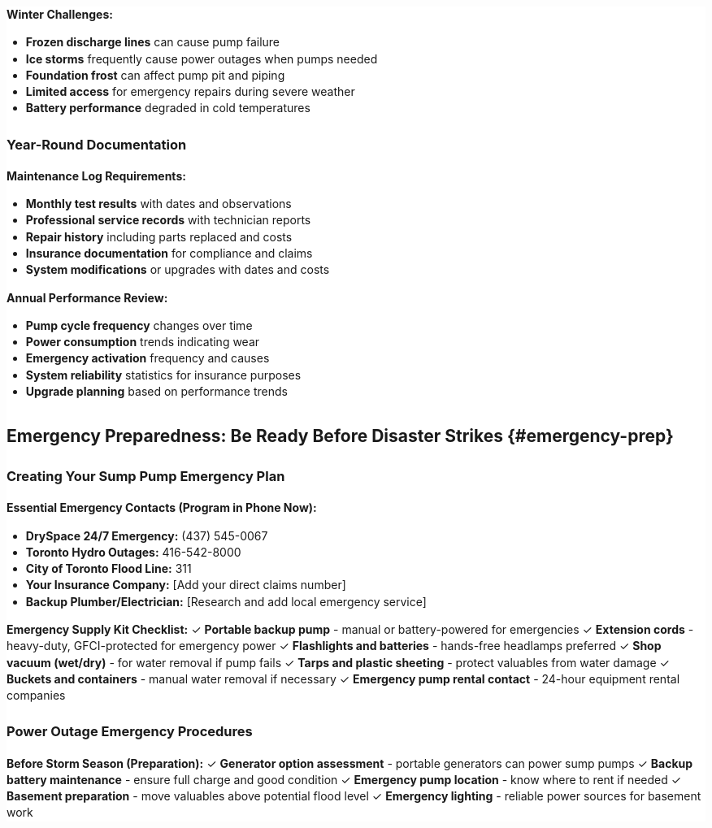 **Winter Challenges:**
- **Frozen discharge lines** can cause pump failure
- **Ice storms** frequently cause power outages when pumps needed
- **Foundation frost** can affect pump pit and piping
- **Limited access** for emergency repairs during severe weather
- **Battery performance** degraded in cold temperatures

### Year-Round Documentation

**Maintenance Log Requirements:**
- **Monthly test results** with dates and observations
- **Professional service records** with technician reports
- **Repair history** including parts replaced and costs
- **Insurance documentation** for compliance and claims
- **System modifications** or upgrades with dates and costs

**Annual Performance Review:**
- **Pump cycle frequency** changes over time
- **Power consumption** trends indicating wear
- **Emergency activation** frequency and causes
- **System reliability** statistics for insurance purposes
- **Upgrade planning** based on performance trends

## Emergency Preparedness: Be Ready Before Disaster Strikes {#emergency-prep}

### Creating Your Sump Pump Emergency Plan

**Essential Emergency Contacts (Program in Phone Now):**
- **DrySpace 24/7 Emergency:** (437) 545-0067
- **Toronto Hydro Outages:** 416-542-8000
- **City of Toronto Flood Line:** 311
- **Your Insurance Company:** [Add your direct claims number]
- **Backup Plumber/Electrician:** [Research and add local emergency service]

**Emergency Supply Kit Checklist:**
✓ **Portable backup pump** - manual or battery-powered for emergencies
✓ **Extension cords** - heavy-duty, GFCI-protected for emergency power
✓ **Flashlights and batteries** - hands-free headlamps preferred
✓ **Shop vacuum (wet/dry)** - for water removal if pump fails
✓ **Tarps and plastic sheeting** - protect valuables from water damage
✓ **Buckets and containers** - manual water removal if necessary
✓ **Emergency pump rental contact** - 24-hour equipment rental companies

### Power Outage Emergency Procedures

**Before Storm Season (Preparation):**
✓ **Generator option assessment** - portable generators can power sump pumps
✓ **Backup battery maintenance** - ensure full charge and good condition
✓ **Emergency pump location** - know where to rent if needed
✓ **Basement preparation** - move valuables above potential flood level
✓ **Emergency lighting** - reliable power sources for basement work
